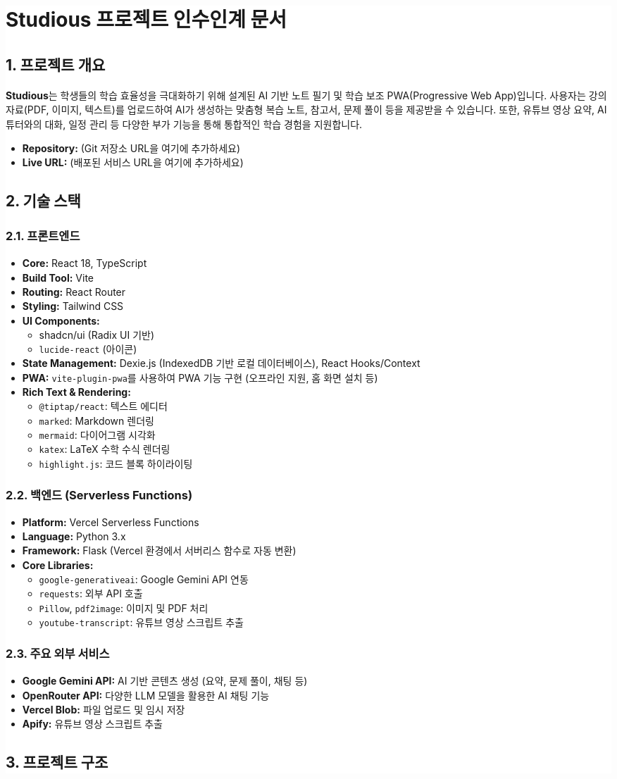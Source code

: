 # Studious 프로젝트 인수인계 문서

## 1. 프로젝트 개요

**Studious**는 학생들의 학습 효율성을 극대화하기 위해 설계된 AI 기반 노트 필기 및 학습 보조 PWA(Progressive Web App)입니다. 사용자는 강의 자료(PDF, 이미지, 텍스트)를 업로드하여 AI가 생성하는 맞춤형 복습 노트, 참고서, 문제 풀이 등을 제공받을 수 있습니다. 또한, 유튜브 영상 요약, AI 튜터와의 대화, 일정 관리 등 다양한 부가 기능을 통해 통합적인 학습 경험을 지원합니다.

-   **Repository:** (Git 저장소 URL을 여기에 추가하세요)
-   **Live URL:** (배포된 서비스 URL을 여기에 추가하세요)

## 2. 기술 스택

### 2.1. 프론트엔드

-   **Core:** React 18, TypeScript
-   **Build Tool:** Vite
-   **Routing:** React Router
-   **Styling:** Tailwind CSS
-   **UI Components:**
    -   shadcn/ui (Radix UI 기반)
    -   `lucide-react` (아이콘)
-   **State Management:** Dexie.js (IndexedDB 기반 로컬 데이터베이스), React Hooks/Context
-   **PWA:** `vite-plugin-pwa`를 사용하여 PWA 기능 구현 (오프라인 지원, 홈 화면 설치 등)
-   **Rich Text & Rendering:**
    -   `@tiptap/react`: 텍스트 에디터
    -   `marked`: Markdown 렌더링
    -   `mermaid`: 다이어그램 시각화
    -   `katex`: LaTeX 수학 수식 렌더링
    -   `highlight.js`: 코드 블록 하이라이팅

### 2.2. 백엔드 (Serverless Functions)

-   **Platform:** Vercel Serverless Functions
-   **Language:** Python 3.x
-   **Framework:** Flask (Vercel 환경에서 서버리스 함수로 자동 변환)
-   **Core Libraries:**
    -   `google-generativeai`: Google Gemini API 연동
    -   `requests`: 외부 API 호출
    -   `Pillow`, `pdf2image`: 이미지 및 PDF 처리
    -   `youtube-transcript`: 유튜브 영상 스크립트 추출

### 2.3. 주요 외부 서비스

-   **Google Gemini API:** AI 기반 콘텐츠 생성 (요약, 문제 풀이, 채팅 등)
-   **OpenRouter API:** 다양한 LLM 모델을 활용한 AI 채팅 기능
-   **Vercel Blob:** 파일 업로드 및 임시 저장
-   **Apify:** 유튜브 영상 스크립트 추출

## 3. 프로젝트 구조
